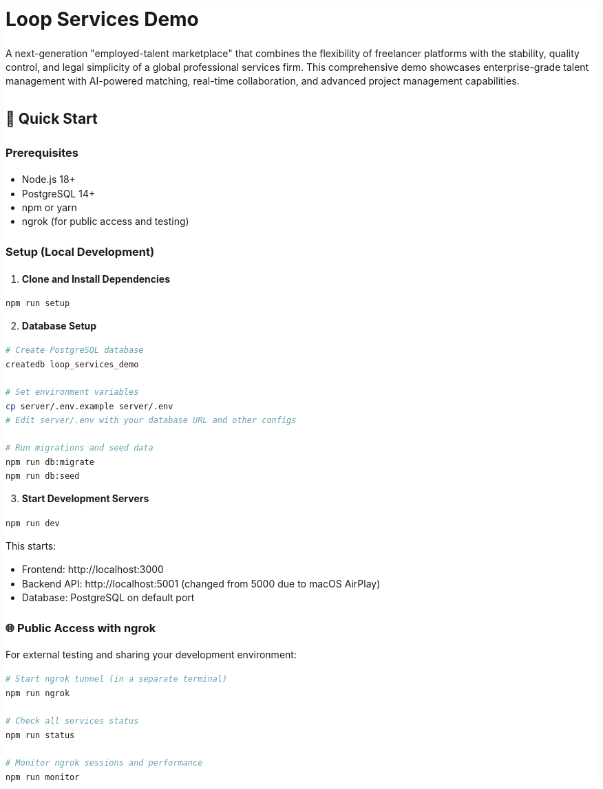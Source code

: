 # Loop Services Demo

A next-generation "employed-talent marketplace" that combines the flexibility of freelancer platforms with the stability, quality control, and legal simplicity of a global professional services firm. This comprehensive demo showcases enterprise-grade talent management with AI-powered matching, real-time collaboration, and advanced project management capabilities.

## 🚀 Quick Start

### Prerequisites
- Node.js 18+ 
- PostgreSQL 14+
- npm or yarn
- ngrok (for public access and testing)

### Setup (Local Development)

1. **Clone and Install Dependencies**
```bash
npm run setup
```

2. **Database Setup**
```bash
# Create PostgreSQL database
createdb loop_services_demo

# Set environment variables
cp server/.env.example server/.env
# Edit server/.env with your database URL and other configs

# Run migrations and seed data
npm run db:migrate
npm run db:seed
```

3. **Start Development Servers**
```bash
npm run dev
```

This starts:
- Frontend: http://localhost:3000
- Backend API: http://localhost:5001 (changed from 5000 due to macOS AirPlay)
- Database: PostgreSQL on default port

### 🌐 Public Access with ngrok

For external testing and sharing your development environment:

```bash
# Start ngrok tunnel (in a separate terminal)
npm run ngrok

# Check all services status
npm run status

# Monitor ngrok sessions and performance
npm run monitor
```
